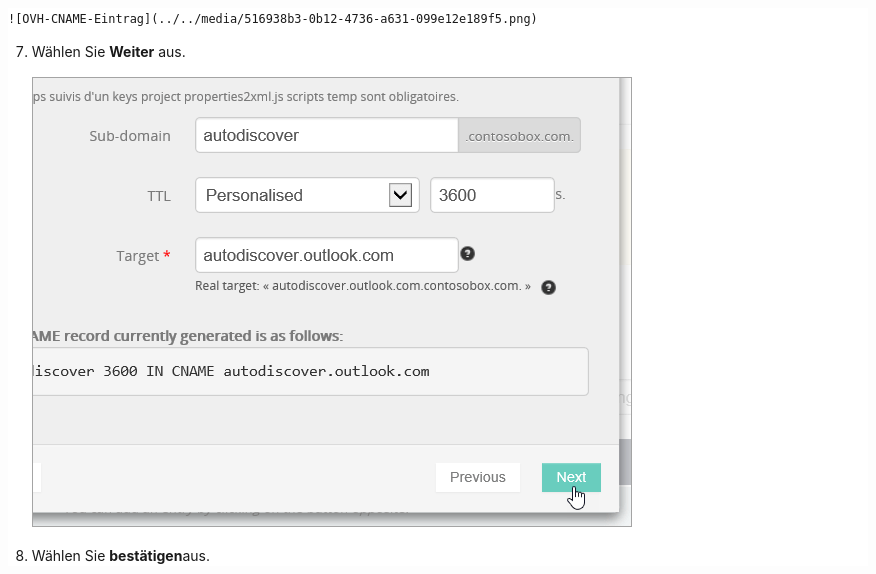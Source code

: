     ![OVH-CNAME-Eintrag](../../media/516938b3-0b12-4736-a631-099e12e189f5.png)
  
7. Wählen Sie **Weiter** aus.
    
    ![OVH Add CNAME values and select Next](../../media/f9481cb1-559d-4da1-9643-9cacb0d80d29.png)
  
8. Wählen Sie **bestätigen**aus.
    